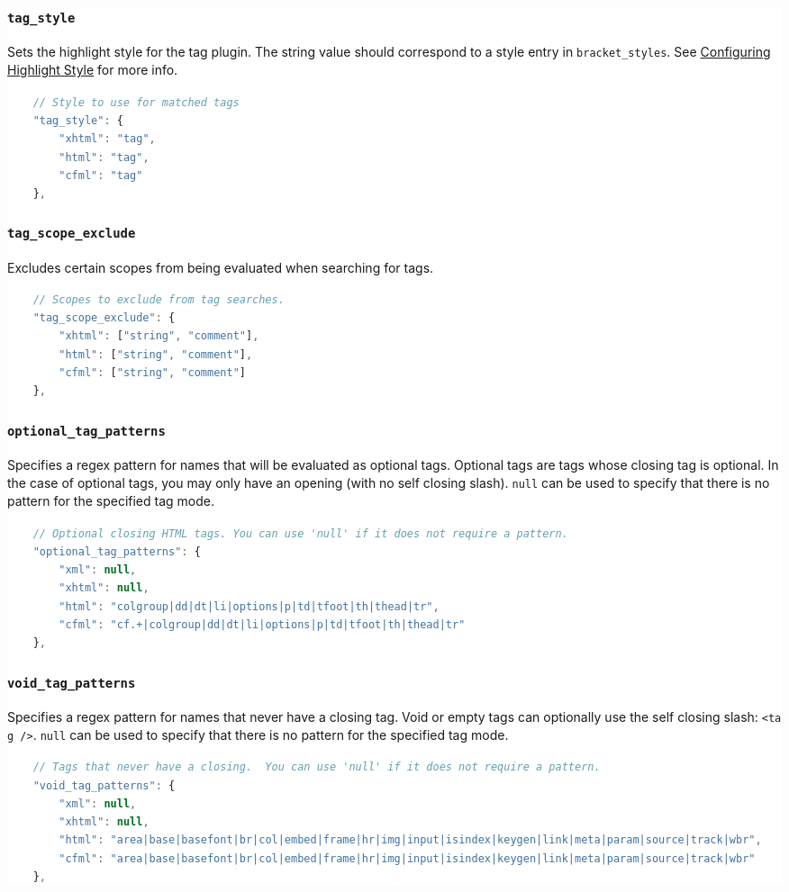 ### `tag_style`

Sets the highlight style for the tag plugin.  The string value should correspond to a style entry in `bracket_styles`.  See [Configuring Highlight Style](#configuring-highlight-style) for more info.

```js
    // Style to use for matched tags
    "tag_style": {
        "xhtml": "tag",
        "html": "tag",
        "cfml": "tag"
    },
```

### `tag_scope_exclude`

Excludes certain scopes from being evaluated when searching for tags.

```js
    // Scopes to exclude from tag searches.
    "tag_scope_exclude": {
        "xhtml": ["string", "comment"],
        "html": ["string", "comment"],
        "cfml": ["string", "comment"]
    },
```

### `optional_tag_patterns`

Specifies a regex pattern for names that will be evaluated as optional tags. Optional tags are tags whose closing tag is optional. In the case of optional tags, you may only have an opening (with no self closing slash). `null` can be used to specify that there is no pattern for the specified tag mode.

```js
    // Optional closing HTML tags. You can use 'null' if it does not require a pattern.
    "optional_tag_patterns": {
        "xml": null,
        "xhtml": null,
        "html": "colgroup|dd|dt|li|options|p|td|tfoot|th|thead|tr",
        "cfml": "cf.+|colgroup|dd|dt|li|options|p|td|tfoot|th|thead|tr"
    },
```

### `void_tag_patterns`

Specifies a regex pattern for names that never have a closing tag.  Void or empty tags can optionally use the self closing slash: `<tag />`. `null` can be used to specify that there is no pattern for the specified tag mode.

```js
    // Tags that never have a closing.  You can use 'null' if it does not require a pattern.
    "void_tag_patterns": {
        "xml": null,
        "xhtml": null,
        "html": "area|base|basefont|br|col|embed|frame|hr|img|input|isindex|keygen|link|meta|param|source|track|wbr",
        "cfml": "area|base|basefont|br|col|embed|frame|hr|img|input|isindex|keygen|link|meta|param|source|track|wbr"
    },
```
